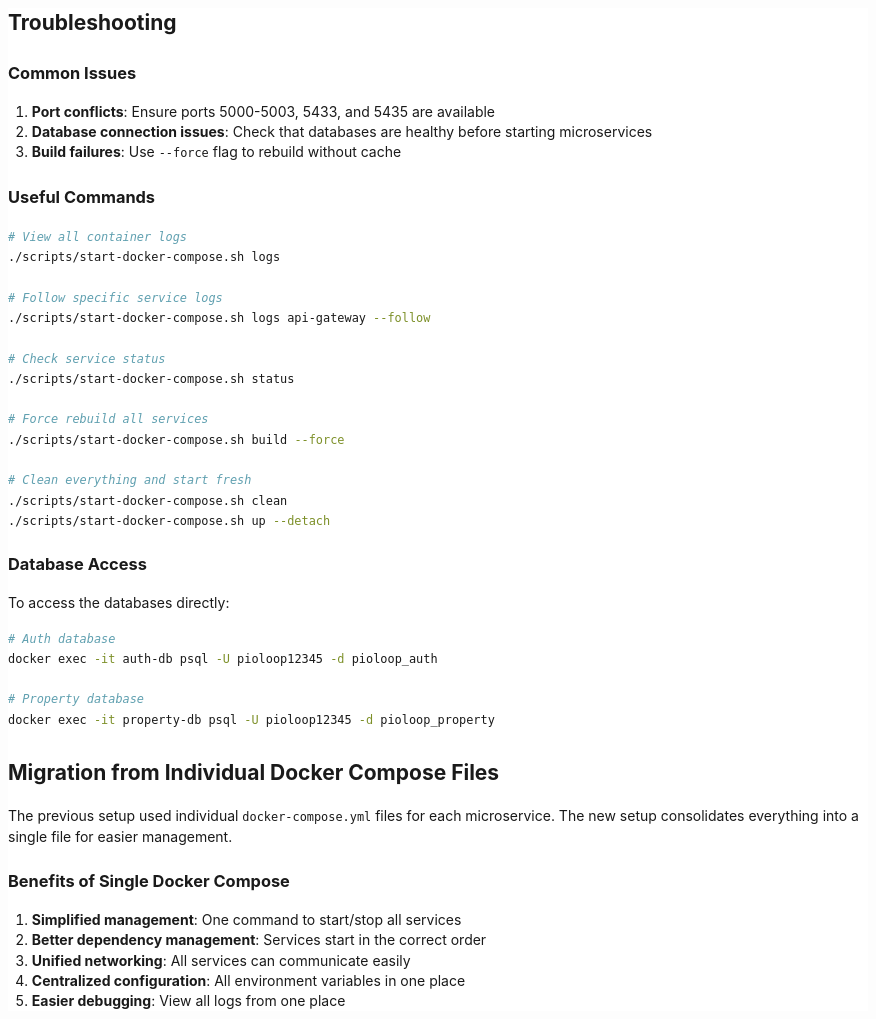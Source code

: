## Troubleshooting

### Common Issues

1. **Port conflicts**: Ensure ports 5000-5003, 5433, and 5435 are available
2. **Database connection issues**: Check that databases are healthy before starting microservices
3. **Build failures**: Use `--force` flag to rebuild without cache

### Useful Commands

```bash
# View all container logs
./scripts/start-docker-compose.sh logs

# Follow specific service logs
./scripts/start-docker-compose.sh logs api-gateway --follow

# Check service status
./scripts/start-docker-compose.sh status

# Force rebuild all services
./scripts/start-docker-compose.sh build --force

# Clean everything and start fresh
./scripts/start-docker-compose.sh clean
./scripts/start-docker-compose.sh up --detach
```

### Database Access

To access the databases directly:

```bash
# Auth database
docker exec -it auth-db psql -U pioloop12345 -d pioloop_auth

# Property database
docker exec -it property-db psql -U pioloop12345 -d pioloop_property


```

## Migration from Individual Docker Compose Files

The previous setup used individual `docker-compose.yml` files for each microservice. The new setup consolidates everything into a single file for easier management.

### Benefits of Single Docker Compose

1. **Simplified management**: One command to start/stop all services
2. **Better dependency management**: Services start in the correct order
3. **Unified networking**: All services can communicate easily
4. **Centralized configuration**: All environment variables in one place
5. **Easier debugging**: View all logs from one place
